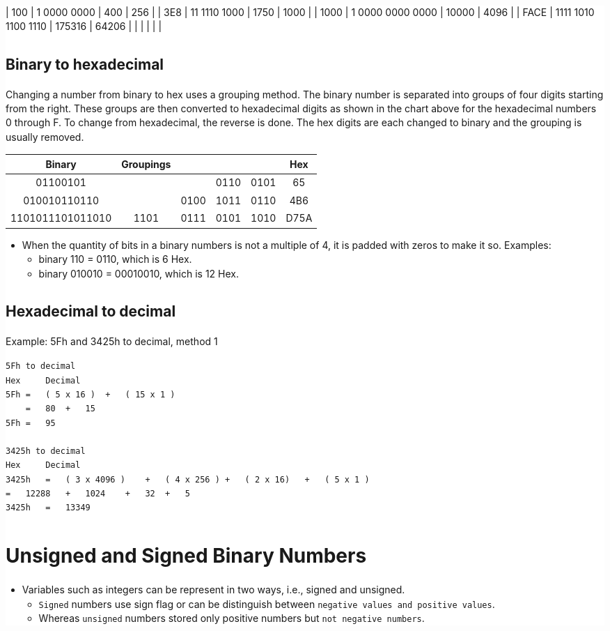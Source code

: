 | 100  | 1 0000 0000         | 400    | 256     |
| 3E8  | 11 1110 1000        | 1750   | 1000    |
| 1000 | 1 0000 0000 0000    | 10000  | 4096    |
| FACE | 1111 1010 1100 1110 | 175316 | 64206   |
|      |                     |        |         |

## Binary to hexadecimal
Changing a number from binary to hex uses a grouping method. The binary number is separated into groups of four digits starting from the right. These groups are then converted to hexadecimal digits as shown in the chart above for the hexadecimal numbers 0 through F. To change from hexadecimal, the reverse is done. The hex digits are each changed to binary and the grouping is usually removed.

|      Binary      | Groupings |      |      |      |  Hex |
|:----------------:|:---------:|:----:|:----:|:----:|:----:|
| 01100101         |           |      | 0110 | 0101 | 65   |
| 010010110110     |           | 0100 | 1011 | 0110 | 4B6  |
| 1101011101011010 | 1101      | 0111 | 0101 | 1010 | D75A |

- When the quantity of bits in a binary numbers is not a multiple of 4, it is padded with zeros to make it so. Examples:
  - binary 110 = 0110, which is 6 Hex.
  - binary 010010 = 00010010, which is 12 Hex.
## Hexadecimal to decimal

Example: 5Fh and 3425h to decimal, method 1

```
5Fh to decimal
Hex		Decimal
5Fh	=	( 5 x 16 )	+	( 15 x 1 )
    =	80	+	15
5Fh	=	95
 	
3425h to decimal
Hex		Decimal
3425h	=	( 3 x 4096 )	+	( 4 x 256 )	+	( 2 x 16)	+	( 5 x 1 )
=	12288	+	1024	+	32	+	5
3425h	=	13349

```


# Unsigned and Signed Binary Numbers

- Variables such as integers can be represent in two ways, i.e., signed and unsigned. 
  - `Signed` numbers use sign flag or can be distinguish between `negative values and positive values`.
  - Whereas `unsigned` numbers stored only positive numbers but `not negative numbers`.
